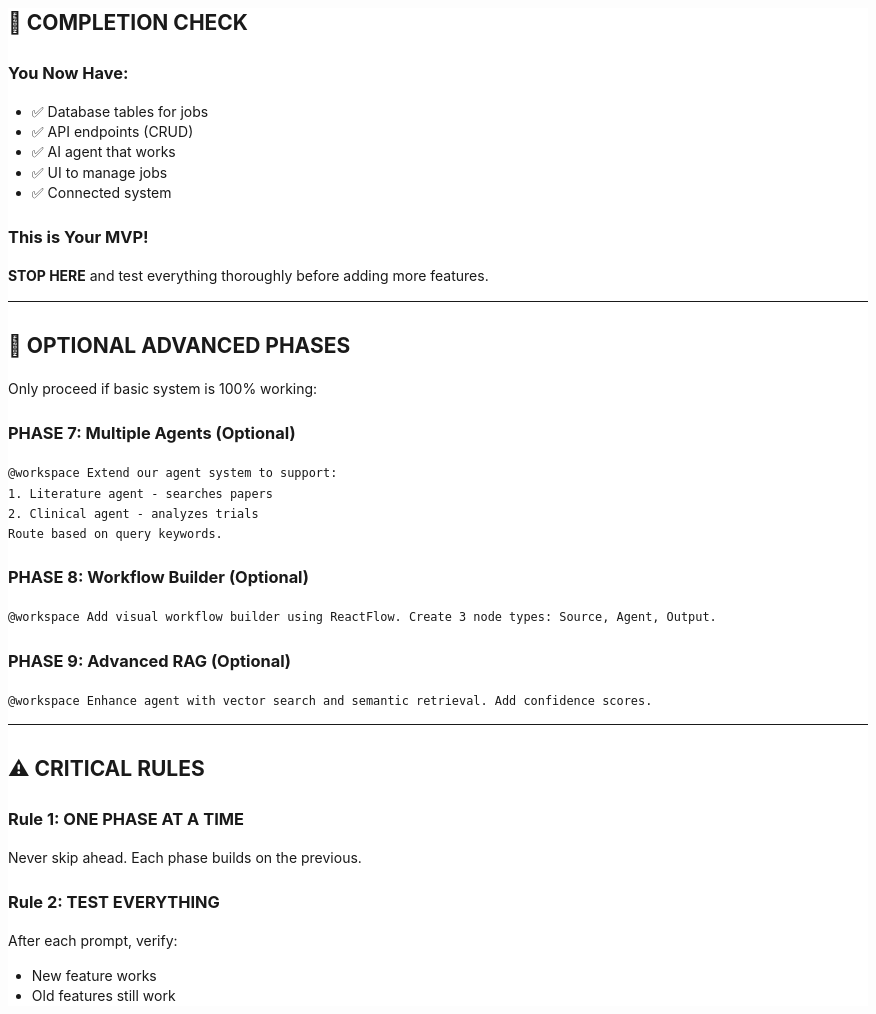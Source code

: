 
## 🎯 COMPLETION CHECK

### You Now Have:
- ✅ Database tables for jobs
- ✅ API endpoints (CRUD)
- ✅ AI agent that works
- ✅ UI to manage jobs
- ✅ Connected system

### This is Your MVP! 

**STOP HERE** and test everything thoroughly before adding more features.

---

## 🚀 OPTIONAL ADVANCED PHASES

Only proceed if basic system is 100% working:

### PHASE 7: Multiple Agents (Optional)
```
@workspace Extend our agent system to support:
1. Literature agent - searches papers
2. Clinical agent - analyzes trials
Route based on query keywords.
```

### PHASE 8: Workflow Builder (Optional)
```
@workspace Add visual workflow builder using ReactFlow. Create 3 node types: Source, Agent, Output.
```

### PHASE 9: Advanced RAG (Optional)
```
@workspace Enhance agent with vector search and semantic retrieval. Add confidence scores.
```

---

## ⚠️ CRITICAL RULES

### Rule 1: ONE PHASE AT A TIME
Never skip ahead. Each phase builds on the previous.

### Rule 2: TEST EVERYTHING
After each prompt, verify:
- New feature works
- Old features still work
